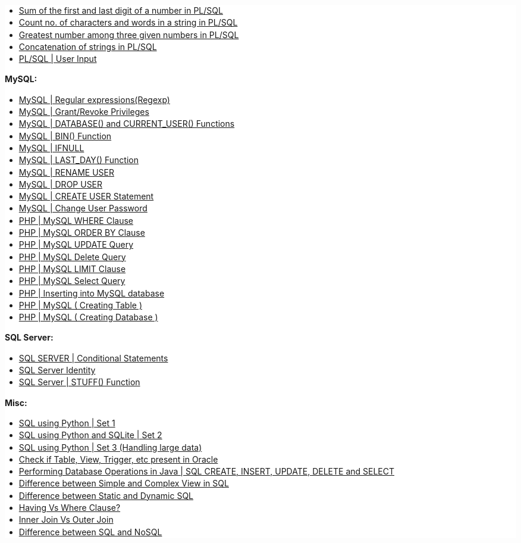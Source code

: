 - [Sum of the first and last digit of a number in PL/SQL](https://www.geeksforgeeks.org/sum-of-the-first-and-last-digit-of-a-number-in-pl-sql/)
- [Count no. of characters and words in a string in PL/SQL](https://www.geeksforgeeks.org/count-no-of-characters-and-words-in-a-string-in-pl-sql/)
- [Greatest number among three given numbers in PL/SQL](https://www.geeksforgeeks.org/greatest-number-among-three-given-numbers-in-pl-sql/)
- [Concatenation of strings in PL/SQL](https://www.geeksforgeeks.org/concatenation-of-strings-in-pl-sql/)
- [PL/SQL | User Input](https://www.geeksforgeeks.org/pl-sql-user-input/)

**MySQL:**

- [MySQL | Regular expressions(Regexp)](https://www.geeksforgeeks.org/mysql-regular-expressions-regexp/)
- [MySQL | Grant/Revoke Privileges](https://www.geeksforgeeks.org/mysql-grant-revoke-privileges/)
- [MySQL | DATABASE() and CURRENT_USER() Functions](https://www.geeksforgeeks.org/mysql-database-current_user-functions/)
- [MySQL | BIN() Function](https://www.geeksforgeeks.org/mysql-bin-function/)
- [MySQL | IFNULL](https://www.geeksforgeeks.org/ifnull-in-mysql/)
- [MySQL | LAST_DAY() Function](https://www.geeksforgeeks.org/mysql-last_day-function/)
- [MySQL | RENAME USER](https://www.geeksforgeeks.org/mysql-rename-user/)
- [MySQL | DROP USER](https://www.geeksforgeeks.org/mysql-drop-user/)
- [MySQL | CREATE USER Statement](https://www.geeksforgeeks.org/mysql-create-user-statement/)
- [MySQL | Change User Password](https://www.geeksforgeeks.org/mysql-change-user-password/)
- [PHP | MySQL WHERE Clause](https://www.geeksforgeeks.org/php-mysql-clause/)
- [PHP | MySQL ORDER BY Clause](https://www.geeksforgeeks.org/php-mysql-order-clause/)
- [PHP | MySQL UPDATE Query](https://www.geeksforgeeks.org/php-mysql-update-query/)
- [PHP | MySQL Delete Query](https://www.geeksforgeeks.org/php-mysql-delete-query/)
- [PHP | MySQL LIMIT Clause](https://www.geeksforgeeks.org/php-mysql-limit-clause/)
- [PHP | MySQL Select Query](https://www.geeksforgeeks.org/php-mysql-select-query/)
- [PHP | Inserting into MySQL database](https://www.geeksforgeeks.org/php-inserting-into-mysql-database/)
- [PHP | MySQL ( Creating Table )](https://www.geeksforgeeks.org/php-mysql-creating-table/)
- [PHP | MySQL ( Creating Database )](https://www.geeksforgeeks.org/php-mysql-creating-database/)

**SQL Server:**

- [SQL SERVER | Conditional Statements](https://www.geeksforgeeks.org/sql-server-conditional-statements/)
- [SQL Server Identity](https://www.geeksforgeeks.org/sql-server-identity/)
- [SQL Server | STUFF() Function](https://www.geeksforgeeks.org/sql-server-stuff-function/)

**Misc:**

- [SQL using Python | Set 1](https://www.geeksforgeeks.org/sql-using-python/)
- [SQL using Python and SQLite | Set 2](https://www.geeksforgeeks.org/sql-using-python-sqlite-set-2/)
- [SQL using Python | Set 3 (Handling large data)](https://www.geeksforgeeks.org/sql-using-python-set-3-handling-large-data/)
- [Check if Table, View, Trigger, etc present in Oracle](https://www.geeksforgeeks.org/check-table-view-trigger-etc-present-oracle/)
- [Performing Database Operations in Java | SQL CREATE, INSERT, UPDATE, DELETE and SELECT](https://www.geeksforgeeks.org/performing-database-operations-java-sql-create-insert-update-delete-select/)
- [Difference between Simple and Complex View in SQL](https://www.geeksforgeeks.org/difference-between-simple-and-complex-view-in-sql/)
- [Difference between Static and Dynamic SQL](https://www.geeksforgeeks.org/difference-static-dynamic-sql/)
- [Having Vs Where Clause?](https://www.geeksforgeeks.org/having-vs-where-clause/)
- [Inner Join Vs Outer Join](https://www.geeksforgeeks.org/inner-join-vs-outer-join/)
- [Difference between SQL and NoSQL](https://www.geeksforgeeks.org/difference-between-sql-and-nosql/)
